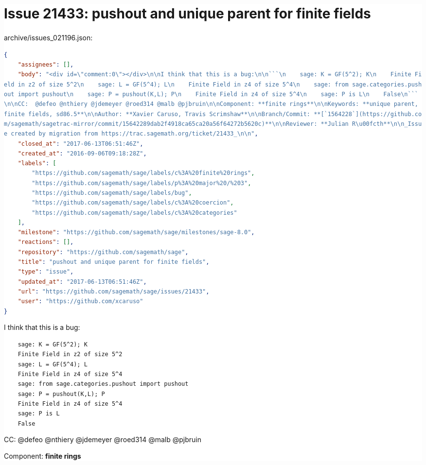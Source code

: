 # Issue 21433: pushout and unique parent for finite fields

archive/issues_021196.json:
```json
{
    "assignees": [],
    "body": "<div id=\"comment:0\"></div>\n\nI think that this is a bug:\n\n```\n    sage: K = GF(5^2); K\n    Finite Field in z2 of size 5^2\n    sage: L = GF(5^4); L\n    Finite Field in z4 of size 5^4\n    sage: from sage.categories.pushout import pushout\n    sage: P = pushout(K,L); P\n    Finite Field in z4 of size 5^4\n    sage: P is L\n    False\n```\n\nCC:  @defeo @nthiery @jdemeyer @roed314 @malb @pjbruin\n\nComponent: **finite rings**\n\nKeywords: **unique parent, finite fields, sd86.5**\n\nAuthor: **Xavier Caruso, Travis Scrimshaw**\n\nBranch/Commit: **[`1564228`](https://github.com/sagemath/sagetrac-mirror/commit/15642289dab2f4918ca65ca20a56f64272b5620c)**\n\nReviewer: **Julian R\u00fcth**\n\n_Issue created by migration from https://trac.sagemath.org/ticket/21433_\n\n",
    "closed_at": "2017-06-13T06:51:46Z",
    "created_at": "2016-09-06T09:18:28Z",
    "labels": [
        "https://github.com/sagemath/sage/labels/c%3A%20finite%20rings",
        "https://github.com/sagemath/sage/labels/p%3A%20major%20/%203",
        "https://github.com/sagemath/sage/labels/bug",
        "https://github.com/sagemath/sage/labels/c%3A%20coercion",
        "https://github.com/sagemath/sage/labels/c%3A%20categories"
    ],
    "milestone": "https://github.com/sagemath/sage/milestones/sage-8.0",
    "reactions": [],
    "repository": "https://github.com/sagemath/sage",
    "title": "pushout and unique parent for finite fields",
    "type": "issue",
    "updated_at": "2017-06-13T06:51:46Z",
    "url": "https://github.com/sagemath/sage/issues/21433",
    "user": "https://github.com/xcaruso"
}
```
<div id="comment:0"></div>

I think that this is a bug:

```
    sage: K = GF(5^2); K
    Finite Field in z2 of size 5^2
    sage: L = GF(5^4); L
    Finite Field in z4 of size 5^4
    sage: from sage.categories.pushout import pushout
    sage: P = pushout(K,L); P
    Finite Field in z4 of size 5^4
    sage: P is L
    False
```

CC:  @defeo @nthiery @jdemeyer @roed314 @malb @pjbruin

Component: **finite rings**
